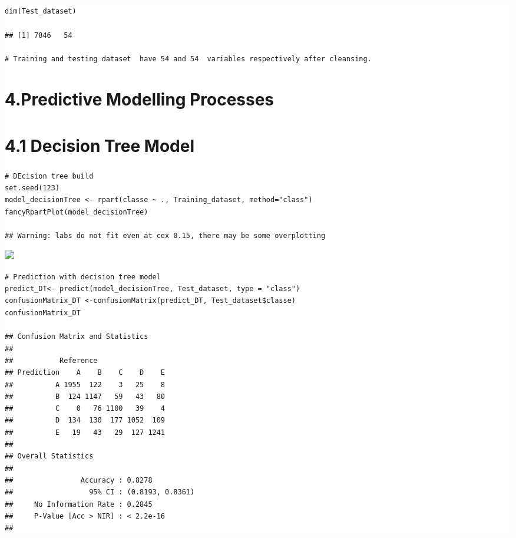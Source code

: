     dim(Test_dataset)

    ## [1] 7846   54

    # Training and testing dataset  have 54 and 54  variables respectively after cleansing.

4.Predictive Modelling Processes
================================

4.1 Decision Tree Model
=======================

    # DEcision tree build
    set.seed(123)
    model_decisionTree <- rpart(classe ~ ., Training_dataset, method="class")
    fancyRpartPlot(model_decisionTree)

    ## Warning: labs do not fit even at cex 0.15, there may be some overplotting

![](Machine%20Learning%20Prabeeti_md_files/figure-markdown_strict/unnamed-chunk-15-1.png)

    # Prediction with decision tree model
    predict_DT<- predict(model_decisionTree, Test_dataset, type = "class")
    confusionMatrix_DT <-confusionMatrix(predict_DT, Test_dataset$classe)
    confusionMatrix_DT

    ## Confusion Matrix and Statistics
    ## 
    ##           Reference
    ## Prediction    A    B    C    D    E
    ##          A 1955  122    3   25    8
    ##          B  124 1147   59   43   80
    ##          C    0   76 1100   39    4
    ##          D  134  130  177 1052  109
    ##          E   19   43   29  127 1241
    ## 
    ## Overall Statistics
    ##                                           
    ##                Accuracy : 0.8278          
    ##                  95% CI : (0.8193, 0.8361)
    ##     No Information Rate : 0.2845          
    ##     P-Value [Acc > NIR] : < 2.2e-16       
    ##                                           